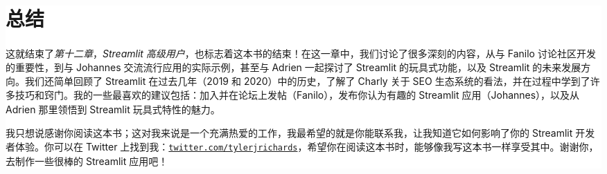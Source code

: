 # 总结

这就结束了*第十二章*，*Streamlit 高级用户*，也标志着这本书的结束！在这一章中，我们讨论了很多深刻的内容，从与 Fanilo 讨论社区开发的重要性，到与 Johannes 交流流行应用的实际示例，甚至与 Adrien 一起探讨了 Streamlit 的玩具式功能，以及 Streamlit 的未来发展方向。我们还简单回顾了 Streamlit 在过去几年（2019 和 2020）中的历史，了解了 Charly 关于 SEO 生态系统的看法，并在过程中学到了许多技巧和窍门。我的一些最喜欢的建议包括：加入并在论坛上发帖（Fanilo），发布你认为有趣的 Streamlit 应用（Johannes），以及从 Adrien 那里领悟到 Streamlit 玩具式特性的魅力。

我只想说感谢你阅读这本书；这对我来说是一个充满热爱的工作，我最希望的就是你能联系我，让我知道它如何影响了你的 Streamlit 开发者体验。你可以在 Twitter 上找到我：[`twitter.com/tylerjrichards`](https://twitter.com/tylerjrichards)，希望你在阅读这本书时，能够像我写这本书一样享受其中。谢谢你，去制作一些很棒的 Streamlit 应用吧！
